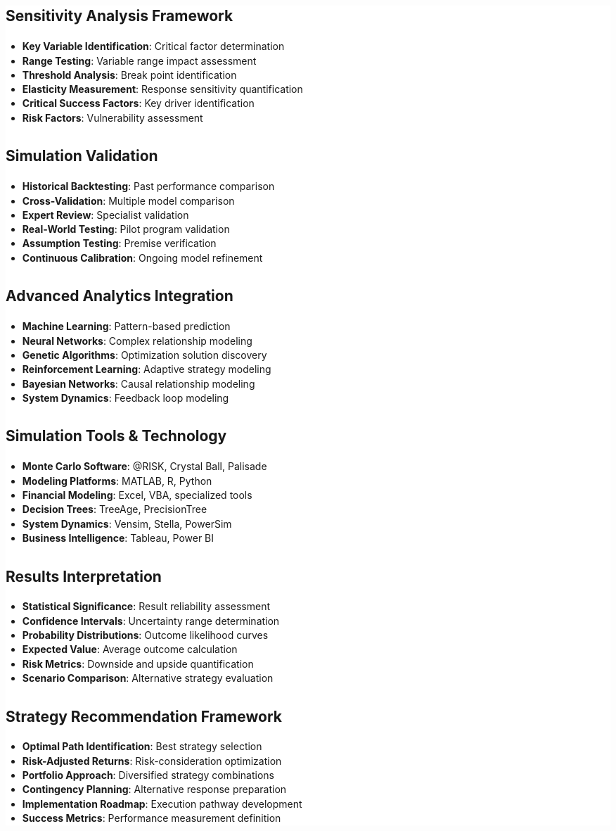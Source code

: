 ## Sensitivity Analysis Framework
- **Key Variable Identification**: Critical factor determination
- **Range Testing**: Variable range impact assessment
- **Threshold Analysis**: Break point identification
- **Elasticity Measurement**: Response sensitivity quantification
- **Critical Success Factors**: Key driver identification
- **Risk Factors**: Vulnerability assessment

## Simulation Validation
- **Historical Backtesting**: Past performance comparison
- **Cross-Validation**: Multiple model comparison
- **Expert Review**: Specialist validation
- **Real-World Testing**: Pilot program validation
- **Assumption Testing**: Premise verification
- **Continuous Calibration**: Ongoing model refinement

## Advanced Analytics Integration
- **Machine Learning**: Pattern-based prediction
- **Neural Networks**: Complex relationship modeling
- **Genetic Algorithms**: Optimization solution discovery
- **Reinforcement Learning**: Adaptive strategy modeling
- **Bayesian Networks**: Causal relationship modeling
- **System Dynamics**: Feedback loop modeling

## Simulation Tools & Technology
- **Monte Carlo Software**: @RISK, Crystal Ball, Palisade
- **Modeling Platforms**: MATLAB, R, Python
- **Financial Modeling**: Excel, VBA, specialized tools
- **Decision Trees**: TreeAge, PrecisionTree
- **System Dynamics**: Vensim, Stella, PowerSim
- **Business Intelligence**: Tableau, Power BI

## Results Interpretation
- **Statistical Significance**: Result reliability assessment
- **Confidence Intervals**: Uncertainty range determination
- **Probability Distributions**: Outcome likelihood curves
- **Expected Value**: Average outcome calculation
- **Risk Metrics**: Downside and upside quantification
- **Scenario Comparison**: Alternative strategy evaluation

## Strategy Recommendation Framework
- **Optimal Path Identification**: Best strategy selection
- **Risk-Adjusted Returns**: Risk-consideration optimization
- **Portfolio Approach**: Diversified strategy combinations
- **Contingency Planning**: Alternative response preparation
- **Implementation Roadmap**: Execution pathway development
- **Success Metrics**: Performance measurement definition
